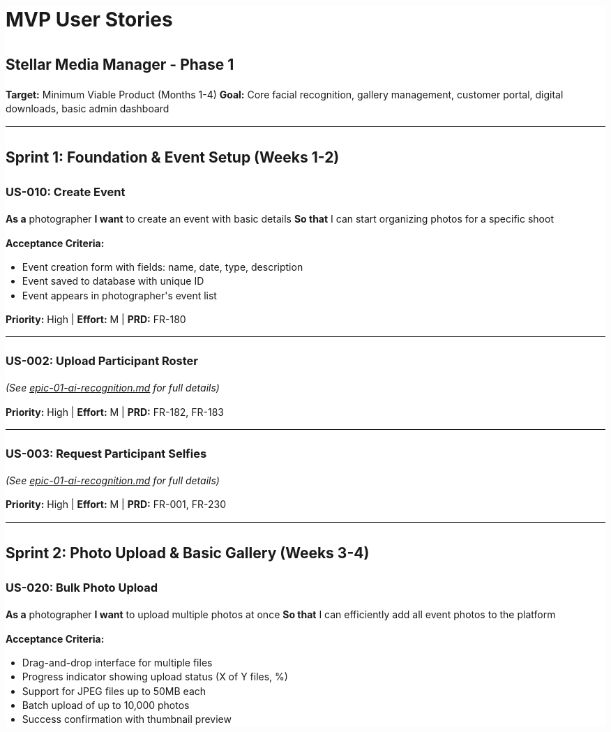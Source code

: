 # MVP User Stories
## Stellar Media Manager - Phase 1

**Target:** Minimum Viable Product (Months 1-4)
**Goal:** Core facial recognition, gallery management, customer portal, digital downloads, basic admin dashboard

---

## Sprint 1: Foundation & Event Setup (Weeks 1-2)

### US-010: Create Event
**As a** photographer
**I want** to create an event with basic details
**So that** I can start organizing photos for a specific shoot

**Acceptance Criteria:**
- Event creation form with fields: name, date, type, description
- Event saved to database with unique ID
- Event appears in photographer's event list

**Priority:** High | **Effort:** M | **PRD:** FR-180

---

### US-002: Upload Participant Roster
*(See [epic-01-ai-recognition.md](epic-01-ai-recognition.md#us-002) for full details)*

**Priority:** High | **Effort:** M | **PRD:** FR-182, FR-183

---

### US-003: Request Participant Selfies
*(See [epic-01-ai-recognition.md](epic-01-ai-recognition.md#us-003) for full details)*

**Priority:** High | **Effort:** M | **PRD:** FR-001, FR-230

---

## Sprint 2: Photo Upload & Basic Gallery (Weeks 3-4)

### US-020: Bulk Photo Upload
**As a** photographer
**I want** to upload multiple photos at once
**So that** I can efficiently add all event photos to the platform

**Acceptance Criteria:**
- Drag-and-drop interface for multiple files
- Progress indicator showing upload status (X of Y files, %)
- Support for JPEG files up to 50MB each
- Batch upload of up to 10,000 photos
- Success confirmation with thumbnail preview
